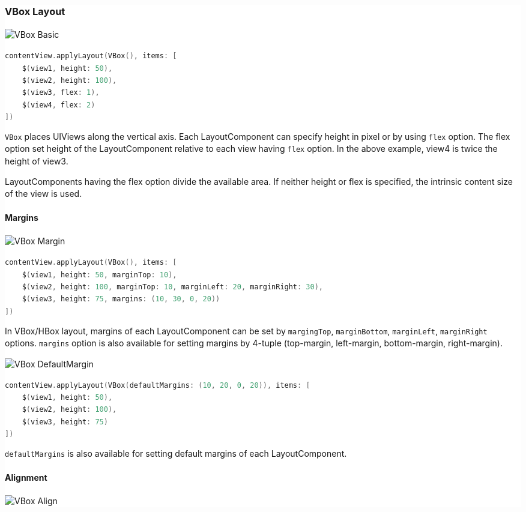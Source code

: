 
### VBox Layout

![VBox Basic](Images/vbox1.png)

```swift
contentView.applyLayout(VBox(), items: [
    $(view1, height: 50),
    $(view2, height: 100),
    $(view3, flex: 1),
    $(view4, flex: 2)
])
```

`VBox` places UIViews along the vertical axis. Each LayoutComponent can specify height in pixel or by using `flex` option.
The flex option set height of the LayoutComponent relative to each view having `flex` option.
In the above example, view4 is twice the height of view3.

LayoutComponents having the flex option divide the available area.
If neither height or flex is specified, the intrinsic content size of the view is used.


#### Margins

![VBox Margin](Images/vbox2.png)

```swift
contentView.applyLayout(VBox(), items: [
    $(view1, height: 50, marginTop: 10),
    $(view2, height: 100, marginTop: 10, marginLeft: 20, marginRight: 30),
    $(view3, height: 75, margins: (10, 30, 0, 20))
])
```

In VBox/HBox layout, margins of each LayoutComponent can be set by
`margingTop`, `marginBottom`, `marginLeft`, `marginRight` options.
`margins` option is also available for setting margins by 4-tuple (top-margin, left-margin, bottom-margin, right-margin).


![VBox DefaultMargin](Images/vbox3.png)

```swift
contentView.applyLayout(VBox(defaultMargins: (10, 20, 0, 20)), items: [
    $(view1, height: 50),
    $(view2, height: 100),
    $(view3, height: 75)
])
```

`defaultMargins` is also available for setting default margins of each LayoutComponent.


#### Alignment

![VBox Align](Images/vbox4.png)
